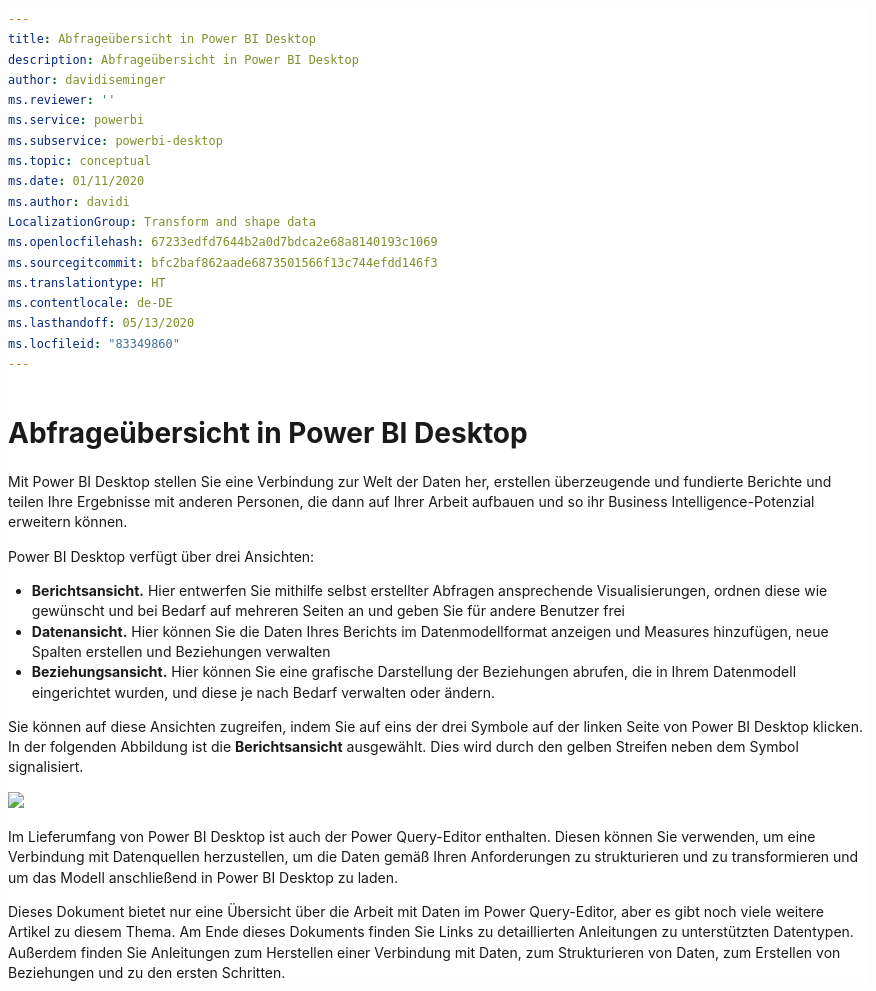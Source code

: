 ```yaml
---
title: Abfrageübersicht in Power BI Desktop
description: Abfrageübersicht in Power BI Desktop
author: davidiseminger
ms.reviewer: ''
ms.service: powerbi
ms.subservice: powerbi-desktop
ms.topic: conceptual
ms.date: 01/11/2020
ms.author: davidi
LocalizationGroup: Transform and shape data
ms.openlocfilehash: 67233edfd7644b2a0d7bdca2e68a8140193c1069
ms.sourcegitcommit: bfc2baf862aade6873501566f13c744efdd146f3
ms.translationtype: HT
ms.contentlocale: de-DE
ms.lasthandoff: 05/13/2020
ms.locfileid: "83349860"
---
```

# <a name="query-overview-in-power-bi-desktop"></a>Abfrageübersicht in Power BI Desktop
Mit Power BI Desktop stellen Sie eine Verbindung zur Welt der Daten her, erstellen überzeugende und fundierte Berichte und teilen Ihre Ergebnisse mit anderen Personen, die dann auf Ihrer Arbeit aufbauen und so ihr Business Intelligence-Potenzial erweitern können.

Power BI Desktop verfügt über drei Ansichten:

* **Berichtsansicht.** Hier entwerfen Sie mithilfe selbst erstellter Abfragen ansprechende Visualisierungen, ordnen diese wie gewünscht und bei Bedarf auf mehreren Seiten an und geben Sie für andere Benutzer frei
* **Datenansicht.** Hier können Sie die Daten Ihres Berichts im Datenmodellformat anzeigen und Measures hinzufügen, neue Spalten erstellen und Beziehungen verwalten
* **Beziehungsansicht.** Hier können Sie eine grafische Darstellung der Beziehungen abrufen, die in Ihrem Datenmodell eingerichtet wurden, und diese je nach Bedarf verwalten oder ändern.

Sie können auf diese Ansichten zugreifen, indem Sie auf eins der drei Symbole auf der linken Seite von Power BI Desktop klicken. In der folgenden Abbildung ist die **Berichtsansicht** ausgewählt. Dies wird durch den gelben Streifen neben dem Symbol signalisiert.  

![](media/desktop-query-overview/queryoverview_viewicons.png)

Im Lieferumfang von Power BI Desktop ist auch der Power Query-Editor enthalten. Diesen können Sie verwenden, um eine Verbindung mit Datenquellen herzustellen, um die Daten gemäß Ihren Anforderungen zu strukturieren und zu transformieren und um das Modell anschließend in Power BI Desktop zu laden.

Dieses Dokument bietet nur eine Übersicht über die Arbeit mit Daten im Power Query-Editor, aber es gibt noch viele weitere Artikel zu diesem Thema. Am Ende dieses Dokuments finden Sie Links zu detaillierten Anleitungen zu unterstützten Datentypen. Außerdem finden Sie Anleitungen zum Herstellen einer Verbindung mit Daten, zum Strukturieren von Daten, zum Erstellen von Beziehungen und zu den ersten Schritten.
